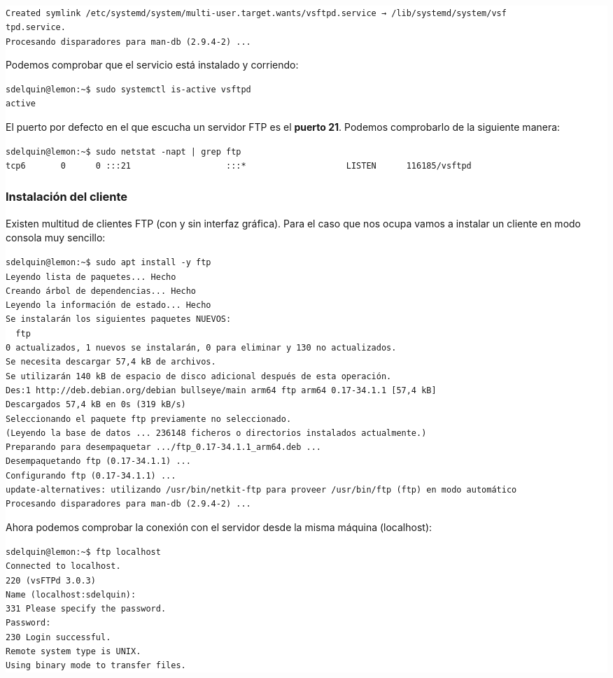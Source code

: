 ```console
Created symlink /etc/systemd/system/multi-user.target.wants/vsftpd.service → /lib/systemd/system/vsf
tpd.service.
Procesando disparadores para man-db (2.9.4-2) ...
```

Podemos comprobar que el servicio está instalado y corriendo:

```console
sdelquin@lemon:~$ sudo systemctl is-active vsftpd
active
```

El puerto por defecto en el que escucha un servidor FTP es el **puerto 21**. Podemos comprobarlo de la siguiente manera:

```console
sdelquin@lemon:~$ sudo netstat -napt | grep ftp
tcp6       0      0 :::21                   :::*                    LISTEN      116185/vsftpd
```

### Instalación del cliente

Existen multitud de clientes FTP (con y sin interfaz gráfica). Para el caso que nos ocupa vamos a instalar un cliente en modo consola muy sencillo:

```console
sdelquin@lemon:~$ sudo apt install -y ftp
Leyendo lista de paquetes... Hecho
Creando árbol de dependencias... Hecho
Leyendo la información de estado... Hecho
Se instalarán los siguientes paquetes NUEVOS:
  ftp
0 actualizados, 1 nuevos se instalarán, 0 para eliminar y 130 no actualizados.
Se necesita descargar 57,4 kB de archivos.
Se utilizarán 140 kB de espacio de disco adicional después de esta operación.
Des:1 http://deb.debian.org/debian bullseye/main arm64 ftp arm64 0.17-34.1.1 [57,4 kB]
Descargados 57,4 kB en 0s (319 kB/s)
Seleccionando el paquete ftp previamente no seleccionado.
(Leyendo la base de datos ... 236148 ficheros o directorios instalados actualmente.)
Preparando para desempaquetar .../ftp_0.17-34.1.1_arm64.deb ...
Desempaquetando ftp (0.17-34.1.1) ...
Configurando ftp (0.17-34.1.1) ...
update-alternatives: utilizando /usr/bin/netkit-ftp para proveer /usr/bin/ftp (ftp) en modo automático
Procesando disparadores para man-db (2.9.4-2) ...
```

Ahora podemos comprobar la conexión con el servidor desde la misma máquina (localhost):

```console
sdelquin@lemon:~$ ftp localhost
Connected to localhost.
220 (vsFTPd 3.0.3)
Name (localhost:sdelquin):
331 Please specify the password.
Password:
230 Login successful.
Remote system type is UNIX.
Using binary mode to transfer files.
```
